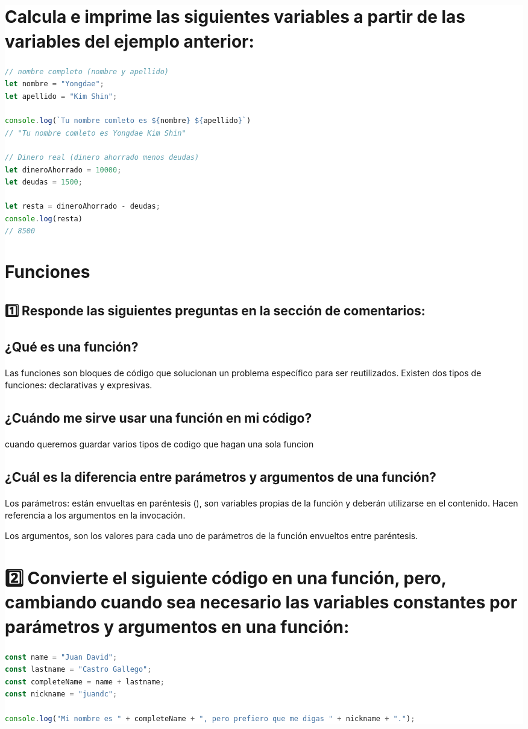 # Calcula e imprime las siguientes variables a partir de las variables del ejemplo anterior:

```js
// nombre completo (nombre y apellido)
let nombre = "Yongdae";
let apellido = "Kim Shin";

console.log(`Tu nombre comleto es ${nombre} ${apellido}`) 
// "Tu nombre comleto es Yongdae Kim Shin"

// Dinero real (dinero ahorrado menos deudas)
let dineroAhorrado = 10000;
let deudas = 1500;

let resta = dineroAhorrado - deudas;
console.log(resta)
// 8500
```

# Funciones
## 1️⃣ Responde las siguientes preguntas en la sección de comentarios:
## ¿Qué es una función?

Las funciones son bloques de código que solucionan un problema específico para ser reutilizados. Existen dos tipos de funciones: declarativas y expresivas.

## ¿Cuándo me sirve usar una función en mi código?

cuando queremos guardar varios tipos de codigo que hagan una sola funcion

## ¿Cuál es la diferencia entre parámetros y argumentos de una función?

Los parámetros: están envueltas en paréntesis (), son variables propias de la función y deberán utilizarse en el contenido. Hacen referencia a los argumentos en la invocación.

Los argumentos, son los valores para cada uno de parámetros de la función envueltos entre paréntesis.

# 2️⃣ Convierte el siguiente código en una función, pero, cambiando cuando sea necesario las variables constantes por parámetros y argumentos en una función:

```js
const name = "Juan David";
const lastname = "Castro Gallego";
const completeName = name + lastname;
const nickname = "juandc";

console.log("Mi nombre es " + completeName + ", pero prefiero que me digas " + nickname + ".");
```
